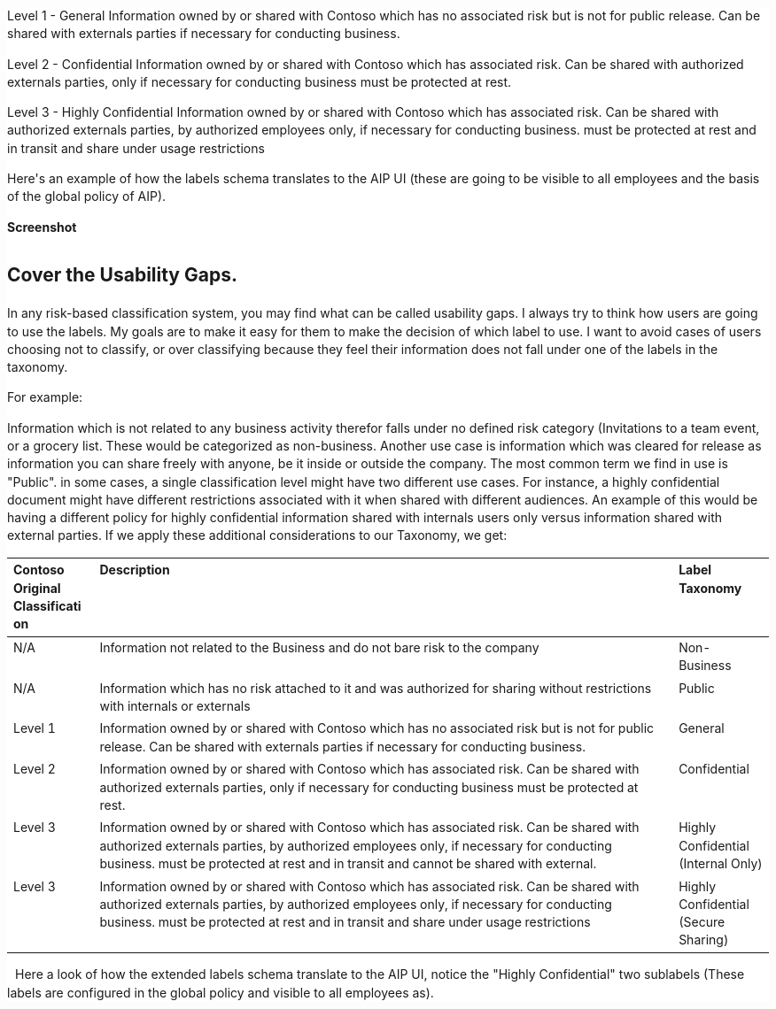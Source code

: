 Level 1 - General
Information owned by or shared with Contoso which has no associated risk but is not for public release. Can be shared with externals parties if necessary for conducting business. 

Level 2 - Confidential 
Information owned by or shared with Contoso which has associated risk. Can be shared with authorized externals parties, only if necessary for conducting business must be protected at rest. 

Level 3 - Highly Confidential
Information owned by or shared with Contoso which has associated risk. Can be shared with authorized externals parties, by authorized employees only, if necessary for conducting business. must be protected at rest and in transit and share under usage restrictions 
 
Here's an example of how the labels schema translates to the AIP UI (these are going to be visible to all employees and the basis of the global policy of AIP). 

**Screenshot** 

## Cover the Usability Gaps.  

In any risk-based classification system, you may find what can be called usability gaps. I always try to think how users are going to use the labels. My goals are to make it easy for them to make the decision of which label to use. I want to avoid cases of users choosing not to classify, or over classifying because they feel their information does not fall under one of the labels in the taxonomy. 

For example: 

Information which is not related to any business activity therefor falls under no defined risk category (Invitations to a team event, or a grocery list. These would be categorized as non-business. Another use case is information which was cleared for release as information you can share freely with anyone, be it inside or outside the company. The most common term we find in use is "Public".  in some cases, a single classification level might have two different use cases. For instance, a highly confidential document might have different restrictions associated with it when shared with different audiences. An example of this would be having a different policy for highly confidential information shared with internals users only versus information shared with external parties. If we apply these additional considerations to our Taxonomy, we get: 

>
|Contoso Original Classification|Description|Label Taxonomy|
|:------------------------------|:----------|:-------------|
|N/A|Information not related to the Business and do not bare risk to the company|Non-Business|
|N/A|Information which has no risk attached to it and was authorized for sharing without restrictions with internals or externals|Public|
|Level 1|Information owned by or shared with Contoso which has no associated risk but is not for public release. Can be shared with externals parties if necessary for conducting business.|General|
|Level 2|Information owned by or shared with Contoso which has associated risk. Can be shared with authorized externals parties, only if necessary for conducting business must be protected at rest.|Confidential|
|Level 3|Information owned by or shared with Contoso which has associated risk. Can be shared with authorized externals parties, by authorized employees only, if necessary for conducting business. must be protected at rest and in transit and cannot be shared with external.|Highly Confidential (Internal Only)|
|Level 3|Information owned by or shared with Contoso which has associated risk. Can be shared with authorized externals parties, by authorized employees only, if necessary for conducting business. must be protected at rest and in transit and share under usage restrictions|Highly Confidential (Secure Sharing) |
   
Here a look of how the extended labels schema translate to the AIP UI, notice the "Highly Confidential" two sublabels (These labels are configured in the global policy and visible to all employees as).  
